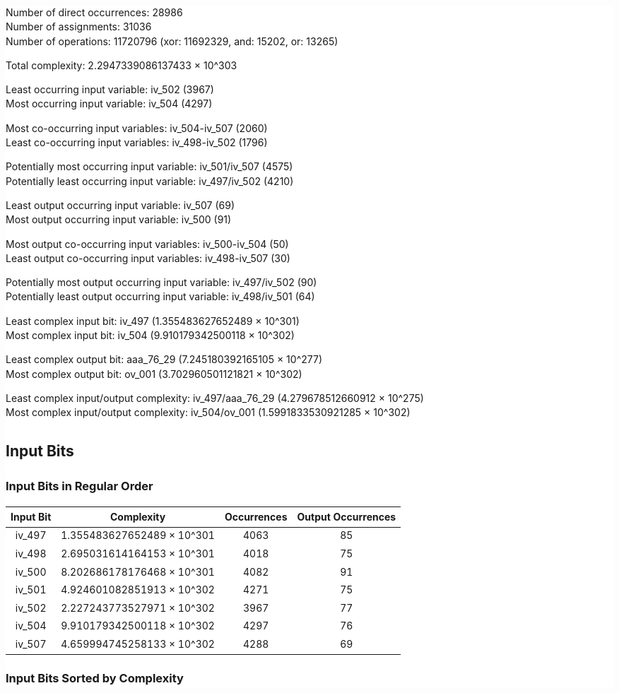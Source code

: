Number of direct occurrences: 28986  
Number of assignments: 31036  
Number of operations: 11720796
(xor: 11692329,
and: 15202,
or: 13265)

Total complexity: 2.2947339086137433 × 10^303

Least occurring input variable: iv_502 (3967)  
Most occurring input variable: iv_504 (4297)

Most co-occurring input variables: iv_504-iv_507 (2060)  
Least co-occurring input variables: iv_498-iv_502 (1796)

Potentially most occurring input variable: iv_501/iv_507 (4575)  
Potentially least occurring input variable: iv_497/iv_502 (4210)

Least output occurring input variable: iv_507 (69)  
Most output occurring input variable: iv_500 (91)

Most output co-occurring input variables: iv_500-iv_504 (50)  
Least output co-occurring input variables: iv_498-iv_507 (30)

Potentially most output occurring input variable: iv_497/iv_502 (90)  
Potentially least output occurring input variable: iv_498/iv_501 (64)

Least complex input bit: iv_497 (1.355483627652489 × 10^301)  
Most complex input bit: iv_504 (9.910179342500118 × 10^302)

Least complex output bit: aaa_76_29 (7.245180392165105 × 10^277)  
Most complex output bit: ov_001 (3.702960501121821 × 10^302)

Least complex input/output complexity: iv_497/aaa_76_29 (4.279678512660912 × 10^275)  
Most complex input/output complexity: iv_504/ov_001 (1.5991833530921285 × 10^302)

## Input Bits

### Input Bits in Regular Order

| Input Bit | Complexity | Occurrences | Output Occurrences |
|:---------:|:----------:|:-----------:|:------------------:|
| iv_497 | 1.355483627652489 × 10^301 | 4063 | 85 |
| iv_498 | 2.695031614164153 × 10^301 | 4018 | 75 |
| iv_500 | 8.202686178176468 × 10^301 | 4082 | 91 |
| iv_501 | 4.924601082851913 × 10^302 | 4271 | 75 |
| iv_502 | 2.227243773527971 × 10^302 | 3967 | 77 |
| iv_504 | 9.910179342500118 × 10^302 | 4297 | 76 |
| iv_507 | 4.659994745258133 × 10^302 | 4288 | 69 |

### Input Bits Sorted by Complexity
